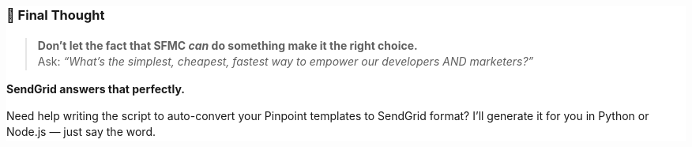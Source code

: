 
### 💬 Final Thought

> **Don’t let the fact that SFMC *can* do something make it the right choice.**  
> Ask: *“What’s the simplest, cheapest, fastest way to empower our developers AND marketers?”*

**SendGrid answers that perfectly.**

Need help writing the script to auto-convert your Pinpoint templates to SendGrid format? I’ll generate it for you in Python or Node.js — just say the word.